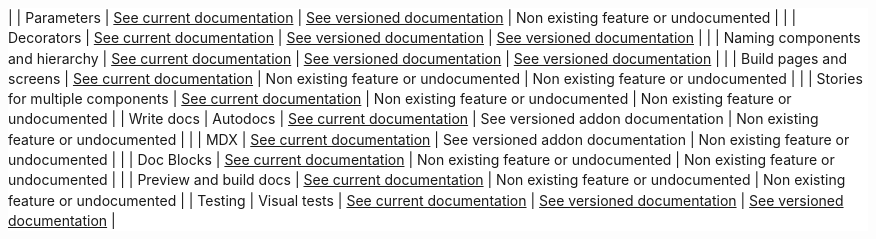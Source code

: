 |                  | Parameters                                      | [See current documentation](./writing-stories/parameters.md)                      | [See versioned documentation](https://github.com/storybookjs/storybook/tree/release/5.3/docs/src/pages/basics/writing-stories/index.md#parameters)                                                                                                                   | Non existing feature or undocumented                                                                                                                     |
|                  | Decorators                                      | [See current documentation](./writing-stories/decorators.md)                      | [See versioned documentation](https://github.com/storybookjs/storybook/tree/release/5.3/docs/src/pages/basics/writing-stories/index.md#decorators)                                                                                                                   | [See versioned documentation](https://github.com/storybookjs/storybook/tree/release/5.0/docs/src/pages/basics/writing-stories/index.md#using-decorators) |
|                  | Naming components and hierarchy                 | [See current documentation](./writing-stories/naming-components-and-hierarchy.md) | [See versioned documentation](https://github.com/storybookjs/storybook/tree/release/5.3/docs/src/pages/basics/writing-stories)                                                                                                                                       | [See versioned documentation](https://github.com/storybookjs/storybook/tree/release/5.0/docs/src/pages/basics/writing-stories)                           |
|                  | Build pages and screens                         | [See current documentation](./writing-stories/build-pages-with-storybook.md)      | Non existing feature or undocumented                                                                                                                                                                                                                                 | Non existing feature or undocumented                                                                                                                     |
|                  | Stories for multiple components                 | [See current documentation](./writing-stories/stories-for-multiple-components.md) | Non existing feature or undocumented                                                                                                                                                                                                                                 | Non existing feature or undocumented                                                                                                                     |
| Write docs       | Autodocs                                        | [See current documentation](./writing-docs/autodocs.md)                           | See versioned addon documentation                                                                                                                                                                                                                                    | Non existing feature or undocumented                                                                                                                     |
|                  | MDX                                             | [See current documentation](./writing-docs/mdx.md)                                | See versioned addon documentation                                                                                                                                                                                                                                    | Non existing feature or undocumented                                                                                                                     |
|                  | Doc Blocks                                      | [See current documentation](./writing-docs/doc-blocks.md)                         | Non existing feature or undocumented                                                                                                                                                                                                                                 | Non existing feature or undocumented                                                                                                                     |
|                  | Preview and build docs                          | [See current documentation](./writing-docs/build-documentation.md)                | Non existing feature or undocumented                                                                                                                                                                                                                                 | Non existing feature or undocumented                                                                                                                     |
| Testing          | Visual tests                                    | [See current documentation](./writing-tests/visual-testing.md)                    | [See versioned documentation](https://github.com/storybookjs/storybook/tree/release/5.3/docs/src/pages/testing/automated-visual-testing)                                                                                                                             | [See versioned documentation](https://github.com/storybookjs/storybook/tree/release/5.0/docs/src/pages/testing/automated-visual-testing)                 |